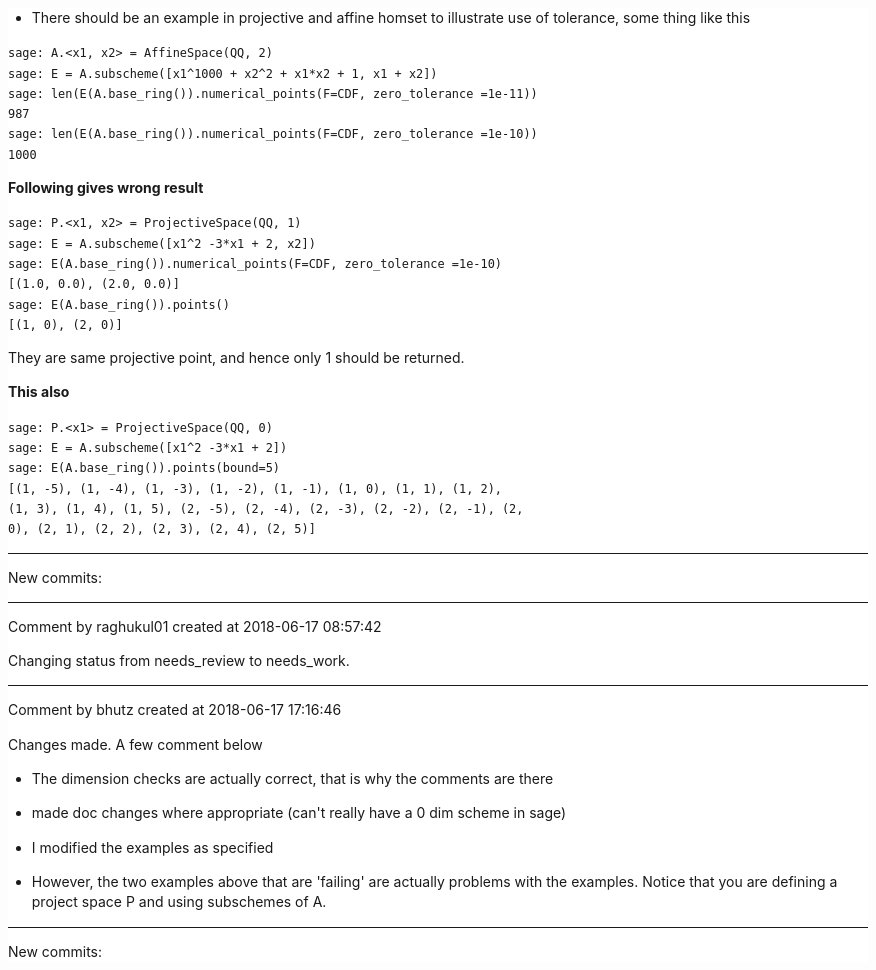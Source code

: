  - There should be an example in projective and affine homset to illustrate use of tolerance, some thing like this

```
sage: A.<x1, x2> = AffineSpace(QQ, 2)
sage: E = A.subscheme([x1^1000 + x2^2 + x1*x2 + 1, x1 + x2])
sage: len(E(A.base_ring()).numerical_points(F=CDF, zero_tolerance =1e-11))
987
sage: len(E(A.base_ring()).numerical_points(F=CDF, zero_tolerance =1e-10))
1000
```

**Following gives wrong result**

```
sage: P.<x1, x2> = ProjectiveSpace(QQ, 1)
sage: E = A.subscheme([x1^2 -3*x1 + 2, x2])
sage: E(A.base_ring()).numerical_points(F=CDF, zero_tolerance =1e-10)
[(1.0, 0.0), (2.0, 0.0)]
sage: E(A.base_ring()).points()
[(1, 0), (2, 0)]
```

They are same projective point, and hence only 1 should be returned.

**This also**

```
sage: P.<x1> = ProjectiveSpace(QQ, 0)
sage: E = A.subscheme([x1^2 -3*x1 + 2])
sage: E(A.base_ring()).points(bound=5)
[(1, -5), (1, -4), (1, -3), (1, -2), (1, -1), (1, 0), (1, 1), (1, 2),
(1, 3), (1, 4), (1, 5), (2, -5), (2, -4), (2, -3), (2, -2), (2, -1), (2,
0), (2, 1), (2, 2), (2, 3), (2, 4), (2, 5)]
```

----
New commits:


---

Comment by raghukul01 created at 2018-06-17 08:57:42

Changing status from needs_review to needs_work.


---

Comment by bhutz created at 2018-06-17 17:16:46

Changes made. A few comment below

- The dimension checks are actually correct, that is why the comments are there

- made doc changes where appropriate (can't really have a 0 dim scheme in sage)

- I modified the examples as specified

- However, the two examples above that are 'failing' are actually problems with the examples. Notice that you are defining a project space P and using subschemes of A.
----
New commits:
